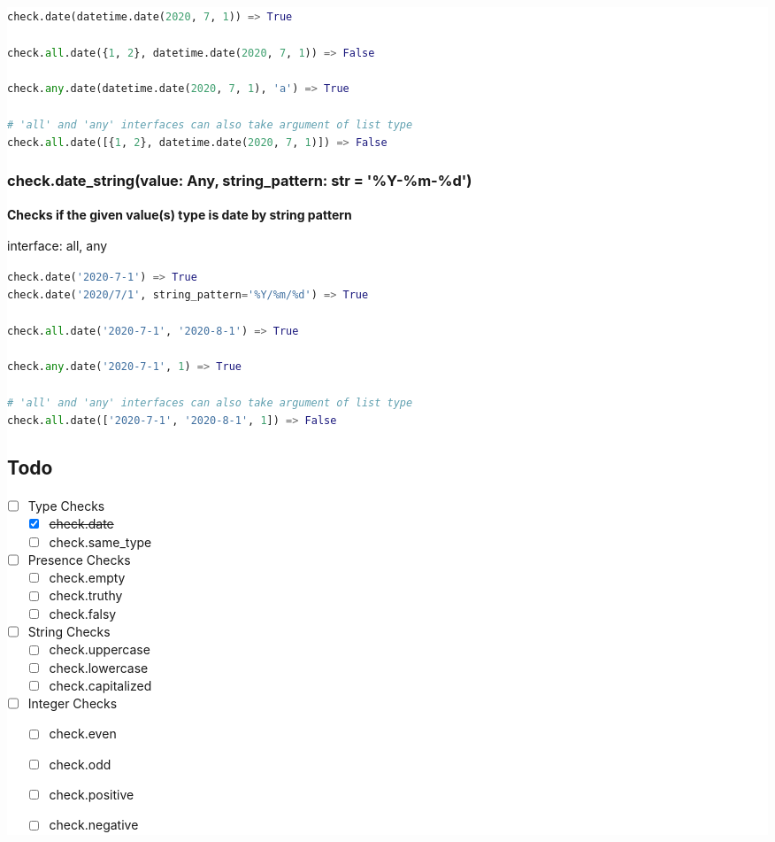```python
check.date(datetime.date(2020, 7, 1)) => True

check.all.date({1, 2}, datetime.date(2020, 7, 1)) => False

check.any.date(datetime.date(2020, 7, 1), 'a') => True

# 'all' and 'any' interfaces can also take argument of list type
check.all.date([{1, 2}, datetime.date(2020, 7, 1)]) => False
```

### check.date_string(value: Any, string_pattern: str = '%Y-%m-%d')

**Checks if the given value(s) type is date by string pattern**

interface: all, any

```python
check.date('2020-7-1') => True
check.date('2020/7/1', string_pattern='%Y/%m/%d') => True

check.all.date('2020-7-1', '2020-8-1') => True

check.any.date('2020-7-1', 1) => True

# 'all' and 'any' interfaces can also take argument of list type
check.all.date(['2020-7-1', '2020-8-1', 1]) => False
```


## Todo
- [ ] Type Checks
    - [x] ~~check.date~~
    - [ ] check.same_type
- [ ] Presence Checks
    - [ ] check.empty
    - [ ] check.truthy
    - [ ] check.falsy
- [ ] String Checks
    - [ ] check.uppercase
    - [ ] check.lowercase
    - [ ] check.capitalized
- [ ] Integer Checks
    - [ ] check.even
    - [ ] check.odd
    - [ ] check.positive
    - [ ] check.negative




